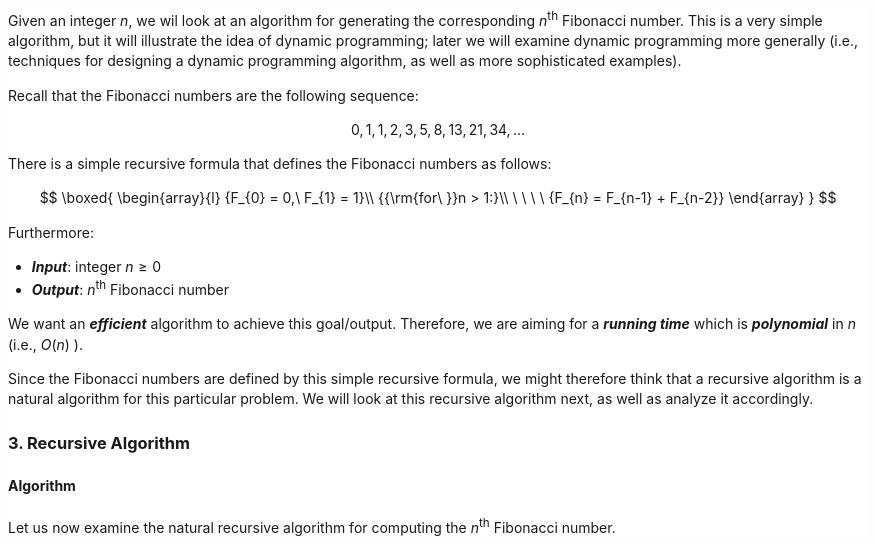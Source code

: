 Given an integer $n$, we wil look at an algorithm for generating the corresponding $n$<sup>th</sup> Fibonacci number. This is a very simple algorithm, but it will illustrate the idea of dynamic programming; later we will examine dynamic programming more generally (i.e., techniques for designing a dynamic programming algorithm, as well as more sophisticated examples).

Recall that the Fibonacci numbers are the following sequence:

$$0, 1, 1, 2, 3, 5, 8, 13, 21, 34, \dots$$

There is a simple recursive formula that defines the Fibonacci numbers as follows:

$$
\boxed{
\begin{array}{l}
{F_{0} = 0,\ F_{1} = 1}\\
{{\rm{for\ }}n > 1:}\\
\ \ \ \ {F_{n} = F_{n-1} + F_{n-2}}
\end{array}
}
$$

Furthermore:
  * ***Input***: integer $n \ge 0$
  * ***Output***: $n$<sup>th</sup> Fibonacci number

We want an ***efficient*** algorithm to achieve this goal/output. Therefore, we are aiming for a ***running time*** which is ***polynomial*** in $n$ (i.e., $O(n)$ ).

Since the Fibonacci numbers are defined by this simple recursive formula, we might therefore think that a recursive algorithm is a natural algorithm for this particular problem. We will look at this recursive algorithm next, as well as analyze it accordingly.

### 3. Recursive Algorithm

#### Algorithm

Let us now examine the natural recursive algorithm for computing the $n$<sup>th</sup> Fibonacci number.

<center>